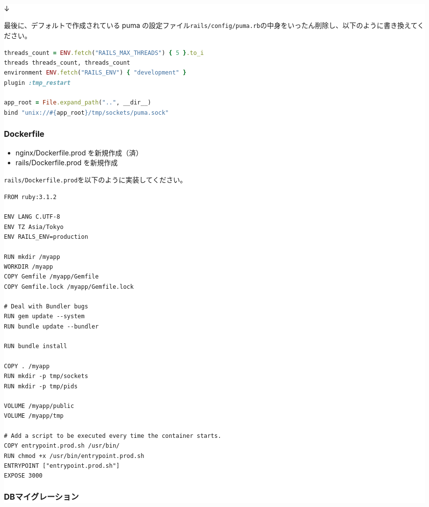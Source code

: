 ↓

最後に、デフォルトで作成されている puma の設定ファイル`rails/config/puma.rb`の中身をいったん削除し、以下のように書き換えてください。

```ruby:rails/config/puma.rb
threads_count = ENV.fetch("RAILS_MAX_THREADS") { 5 }.to_i
threads threads_count, threads_count
environment ENV.fetch("RAILS_ENV") { "development" }
plugin :tmp_restart

app_root = File.expand_path("..", __dir__)
bind "unix://#{app_root}/tmp/sockets/puma.sock"
```

### Dockerfile

- nginx/Dockerfile.prod を新規作成（済）
- rails/Dockerfile.prod を新規作成

`rails/Dockerfile.prod`を以下のように実装してください。

```dockerfile:rails/Dockerfile.prod
FROM ruby:3.1.2

ENV LANG C.UTF-8
ENV TZ Asia/Tokyo
ENV RAILS_ENV=production

RUN mkdir /myapp
WORKDIR /myapp
COPY Gemfile /myapp/Gemfile
COPY Gemfile.lock /myapp/Gemfile.lock

# Deal with Bundler bugs
RUN gem update --system
RUN bundle update --bundler

RUN bundle install

COPY . /myapp
RUN mkdir -p tmp/sockets
RUN mkdir -p tmp/pids

VOLUME /myapp/public
VOLUME /myapp/tmp

# Add a script to be executed every time the container starts.
COPY entrypoint.prod.sh /usr/bin/
RUN chmod +x /usr/bin/entrypoint.prod.sh
ENTRYPOINT ["entrypoint.prod.sh"]
EXPOSE 3000
```

### DBマイグレーション
